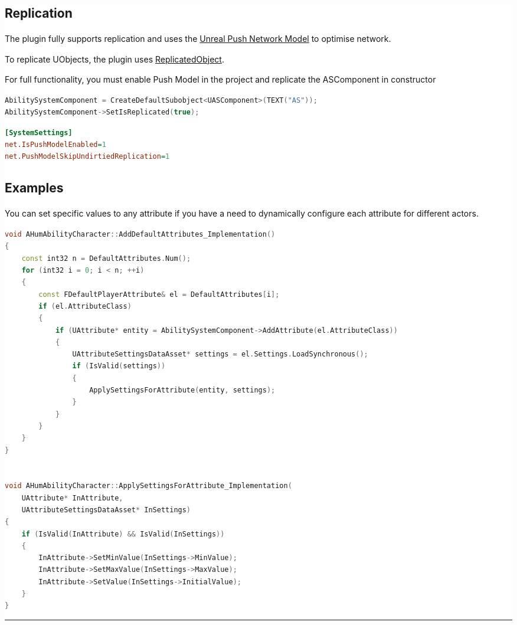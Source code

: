 ## Replication

The plugin fully supports replication and uses the [Unreal Push Network Model](https://www.kierannewland.co.uk/push-model-networking-unreal-engine/) to optimise network.

To replicate UObjects, the plugin uses [ReplicatedObject](https://github.com/ArtemIyX/ReplicatedObjectUnreal).

For full functionality, you must enable Push Model in the project and replicate the ASComponent in constructor
```C++
AbilitySystemComponent = CreateDefaultSubobject<UASComponent>(TEXT("AS"));
AbilitySystemComponent->SetIsReplicated(true);
```

```ini title="DefaultEngine.ini"
[SystemSettings]
net.IsPushModelEnabled=1
net.PushModelSkipUndirtiedReplication=1
```

## Examples

You can set specific values to any attribute if you have a need to dynamically configure each attribute for different actors.

```C++ title="AHumAbilityCharacter.cpp"
void AHumAbilityCharacter::AddDefaultAttributes_Implementation()
{
	const int32 n = DefaultAttributes.Num();
	for (int32 i = 0; i < n; ++i)
	{
		const FDefaultPlayerAttribute& el = DefaultAttributes[i];
		if (el.AttributeClass)
		{
			if (UAttribute* entity = AbilitySystemComponent->AddAttribute(el.AttributeClass))
			{
				UAttributeSettingsDataAsset* settings = el.Settings.LoadSynchronous();
				if (IsValid(settings))
				{
					ApplySettingsForAttribute(entity, settings);
				}
			}
		}
	}
}


void AHumAbilityCharacter::ApplySettingsForAttribute_Implementation(
	UAttribute* InAttribute,
	UAttributeSettingsDataAsset* InSettings)
{
	if (IsValid(InAttribute) && IsValid(InSettings))
	{
		InAttribute->SetMinValue(InSettings->MinValue);
		InAttribute->SetMaxValue(InSettings->MaxValue);
		InAttribute->SetValue(InSettings->InitialValue);
	}
}
```

---